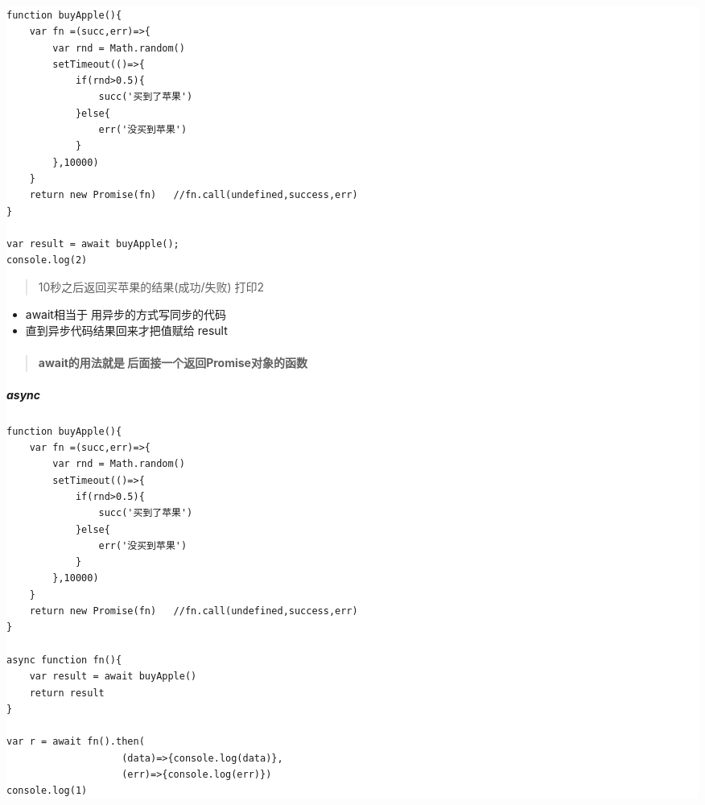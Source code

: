 ```
function buyApple(){
    var fn =(succ,err)=>{
        var rnd = Math.random()
        setTimeout(()=>{
            if(rnd>0.5){
                succ('买到了苹果')
            }else{
                err('没买到苹果')
            }
        },10000)
    }
    return new Promise(fn)   //fn.call(undefined,success,err)
}

var result = await buyApple();
console.log(2)
```

> 10秒之后返回买苹果的结果(成功/失败) 
打印2

- await相当于 用异步的方式写同步的代码
- 直到异步代码结果回来才把值赋给 result

> #### await的用法就是 后面接一个返回Promise对象的函数 

##### async

```
function buyApple(){
    var fn =(succ,err)=>{
        var rnd = Math.random()
        setTimeout(()=>{
            if(rnd>0.5){
                succ('买到了苹果')
            }else{
                err('没买到苹果')
            }
        },10000)
    }
    return new Promise(fn)   //fn.call(undefined,success,err)
}

async function fn(){
    var result = await buyApple()
    return result
}

var r = await fn().then(
                    (data)=>{console.log(data)},
                    (err)=>{console.log(err)})
console.log(1)
```
